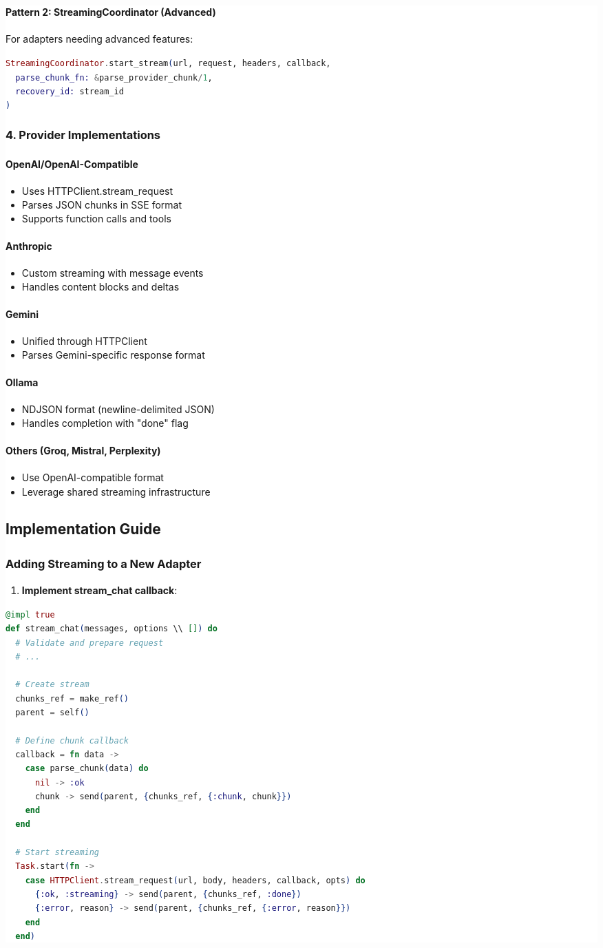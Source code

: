#### Pattern 2: StreamingCoordinator (Advanced)

For adapters needing advanced features:

```elixir
StreamingCoordinator.start_stream(url, request, headers, callback,
  parse_chunk_fn: &parse_provider_chunk/1,
  recovery_id: stream_id
)
```

### 4. Provider Implementations

#### OpenAI/OpenAI-Compatible
- Uses HTTPClient.stream_request
- Parses JSON chunks in SSE format
- Supports function calls and tools

#### Anthropic
- Custom streaming with message events
- Handles content blocks and deltas

#### Gemini
- Unified through HTTPClient
- Parses Gemini-specific response format

#### Ollama
- NDJSON format (newline-delimited JSON)
- Handles completion with "done" flag

#### Others (Groq, Mistral, Perplexity)
- Use OpenAI-compatible format
- Leverage shared streaming infrastructure

## Implementation Guide

### Adding Streaming to a New Adapter

1. **Implement stream_chat callback**:

```elixir
@impl true
def stream_chat(messages, options \\ []) do
  # Validate and prepare request
  # ...
  
  # Create stream
  chunks_ref = make_ref()
  parent = self()
  
  # Define chunk callback
  callback = fn data ->
    case parse_chunk(data) do
      nil -> :ok
      chunk -> send(parent, {chunks_ref, {:chunk, chunk}})
    end
  end
  
  # Start streaming
  Task.start(fn ->
    case HTTPClient.stream_request(url, body, headers, callback, opts) do
      {:ok, :streaming} -> send(parent, {chunks_ref, :done})
      {:error, reason} -> send(parent, {chunks_ref, {:error, reason}})
    end
  end)
```